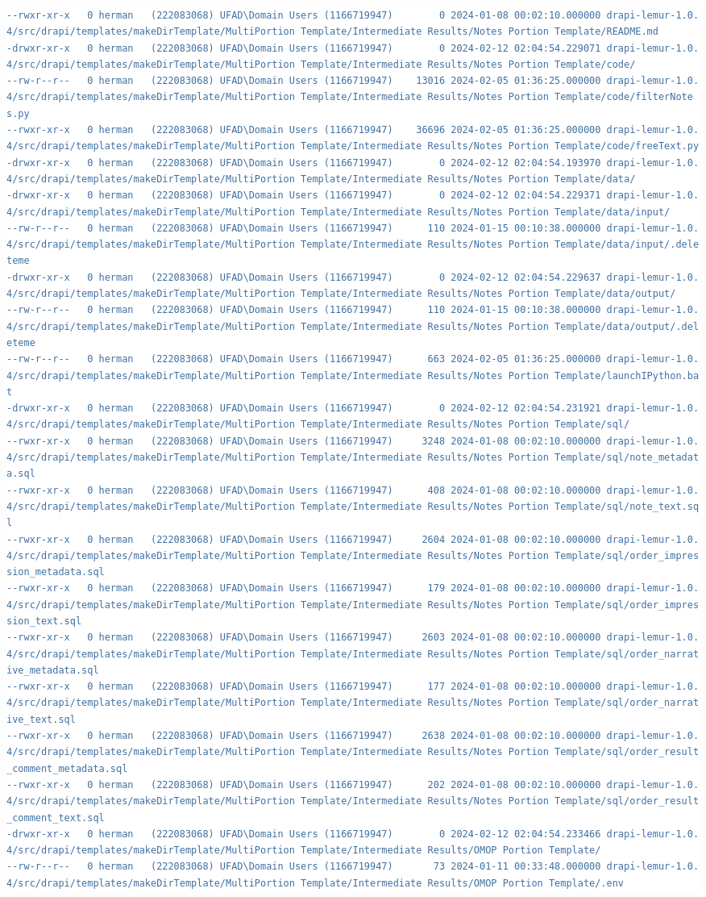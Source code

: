 ```diff
--rwxr-xr-x   0 herman   (222083068) UFAD\Domain Users (1166719947)        0 2024-01-08 00:02:10.000000 drapi-lemur-1.0.4/src/drapi/templates/makeDirTemplate/MultiPortion Template/Intermediate Results/Notes Portion Template/README.md
-drwxr-xr-x   0 herman   (222083068) UFAD\Domain Users (1166719947)        0 2024-02-12 02:04:54.229071 drapi-lemur-1.0.4/src/drapi/templates/makeDirTemplate/MultiPortion Template/Intermediate Results/Notes Portion Template/code/
--rw-r--r--   0 herman   (222083068) UFAD\Domain Users (1166719947)    13016 2024-02-05 01:36:25.000000 drapi-lemur-1.0.4/src/drapi/templates/makeDirTemplate/MultiPortion Template/Intermediate Results/Notes Portion Template/code/filterNotes.py
--rwxr-xr-x   0 herman   (222083068) UFAD\Domain Users (1166719947)    36696 2024-02-05 01:36:25.000000 drapi-lemur-1.0.4/src/drapi/templates/makeDirTemplate/MultiPortion Template/Intermediate Results/Notes Portion Template/code/freeText.py
-drwxr-xr-x   0 herman   (222083068) UFAD\Domain Users (1166719947)        0 2024-02-12 02:04:54.193970 drapi-lemur-1.0.4/src/drapi/templates/makeDirTemplate/MultiPortion Template/Intermediate Results/Notes Portion Template/data/
-drwxr-xr-x   0 herman   (222083068) UFAD\Domain Users (1166719947)        0 2024-02-12 02:04:54.229371 drapi-lemur-1.0.4/src/drapi/templates/makeDirTemplate/MultiPortion Template/Intermediate Results/Notes Portion Template/data/input/
--rw-r--r--   0 herman   (222083068) UFAD\Domain Users (1166719947)      110 2024-01-15 00:10:38.000000 drapi-lemur-1.0.4/src/drapi/templates/makeDirTemplate/MultiPortion Template/Intermediate Results/Notes Portion Template/data/input/.deleteme
-drwxr-xr-x   0 herman   (222083068) UFAD\Domain Users (1166719947)        0 2024-02-12 02:04:54.229637 drapi-lemur-1.0.4/src/drapi/templates/makeDirTemplate/MultiPortion Template/Intermediate Results/Notes Portion Template/data/output/
--rw-r--r--   0 herman   (222083068) UFAD\Domain Users (1166719947)      110 2024-01-15 00:10:38.000000 drapi-lemur-1.0.4/src/drapi/templates/makeDirTemplate/MultiPortion Template/Intermediate Results/Notes Portion Template/data/output/.deleteme
--rw-r--r--   0 herman   (222083068) UFAD\Domain Users (1166719947)      663 2024-02-05 01:36:25.000000 drapi-lemur-1.0.4/src/drapi/templates/makeDirTemplate/MultiPortion Template/Intermediate Results/Notes Portion Template/launchIPython.bat
-drwxr-xr-x   0 herman   (222083068) UFAD\Domain Users (1166719947)        0 2024-02-12 02:04:54.231921 drapi-lemur-1.0.4/src/drapi/templates/makeDirTemplate/MultiPortion Template/Intermediate Results/Notes Portion Template/sql/
--rwxr-xr-x   0 herman   (222083068) UFAD\Domain Users (1166719947)     3248 2024-01-08 00:02:10.000000 drapi-lemur-1.0.4/src/drapi/templates/makeDirTemplate/MultiPortion Template/Intermediate Results/Notes Portion Template/sql/note_metadata.sql
--rwxr-xr-x   0 herman   (222083068) UFAD\Domain Users (1166719947)      408 2024-01-08 00:02:10.000000 drapi-lemur-1.0.4/src/drapi/templates/makeDirTemplate/MultiPortion Template/Intermediate Results/Notes Portion Template/sql/note_text.sql
--rwxr-xr-x   0 herman   (222083068) UFAD\Domain Users (1166719947)     2604 2024-01-08 00:02:10.000000 drapi-lemur-1.0.4/src/drapi/templates/makeDirTemplate/MultiPortion Template/Intermediate Results/Notes Portion Template/sql/order_impression_metadata.sql
--rwxr-xr-x   0 herman   (222083068) UFAD\Domain Users (1166719947)      179 2024-01-08 00:02:10.000000 drapi-lemur-1.0.4/src/drapi/templates/makeDirTemplate/MultiPortion Template/Intermediate Results/Notes Portion Template/sql/order_impression_text.sql
--rwxr-xr-x   0 herman   (222083068) UFAD\Domain Users (1166719947)     2603 2024-01-08 00:02:10.000000 drapi-lemur-1.0.4/src/drapi/templates/makeDirTemplate/MultiPortion Template/Intermediate Results/Notes Portion Template/sql/order_narrative_metadata.sql
--rwxr-xr-x   0 herman   (222083068) UFAD\Domain Users (1166719947)      177 2024-01-08 00:02:10.000000 drapi-lemur-1.0.4/src/drapi/templates/makeDirTemplate/MultiPortion Template/Intermediate Results/Notes Portion Template/sql/order_narrative_text.sql
--rwxr-xr-x   0 herman   (222083068) UFAD\Domain Users (1166719947)     2638 2024-01-08 00:02:10.000000 drapi-lemur-1.0.4/src/drapi/templates/makeDirTemplate/MultiPortion Template/Intermediate Results/Notes Portion Template/sql/order_result_comment_metadata.sql
--rwxr-xr-x   0 herman   (222083068) UFAD\Domain Users (1166719947)      202 2024-01-08 00:02:10.000000 drapi-lemur-1.0.4/src/drapi/templates/makeDirTemplate/MultiPortion Template/Intermediate Results/Notes Portion Template/sql/order_result_comment_text.sql
-drwxr-xr-x   0 herman   (222083068) UFAD\Domain Users (1166719947)        0 2024-02-12 02:04:54.233466 drapi-lemur-1.0.4/src/drapi/templates/makeDirTemplate/MultiPortion Template/Intermediate Results/OMOP Portion Template/
--rw-r--r--   0 herman   (222083068) UFAD\Domain Users (1166719947)       73 2024-01-11 00:33:48.000000 drapi-lemur-1.0.4/src/drapi/templates/makeDirTemplate/MultiPortion Template/Intermediate Results/OMOP Portion Template/.env
```